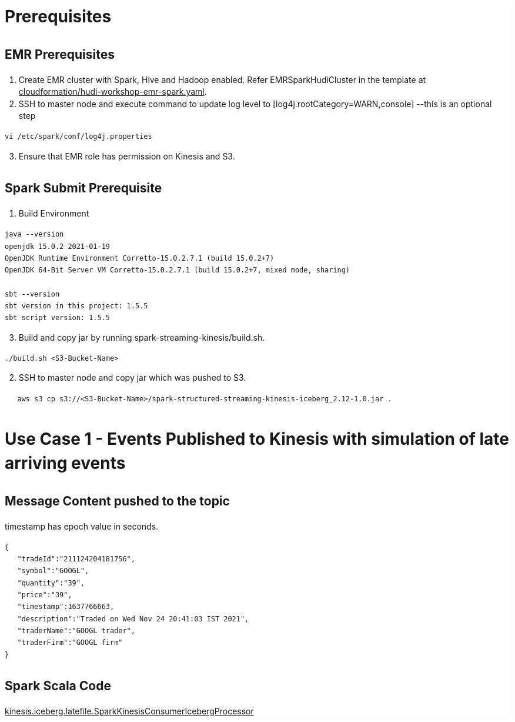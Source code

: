 
# Prerequisites
## EMR Prerequisites
1. Create EMR cluster with Spark, Hive and Hadoop enabled. Refer EMRSparkHudiCluster in the template at [cloudformation/hudi-workshop-emr-spark.yaml](../cloudformation/hudi-workshop-emr-spark.yaml).
2. SSH to master node and execute command to update log level to [log4j.rootCategory=WARN,console] --this is an optional step 

```
vi /etc/spark/conf/log4j.properties 

```
3. Ensure that EMR role has permission on Kinesis and S3. 
## Spark Submit Prerequisite
1.  Build Environment
```
java --version
openjdk 15.0.2 2021-01-19
OpenJDK Runtime Environment Corretto-15.0.2.7.1 (build 15.0.2+7)
OpenJDK 64-Bit Server VM Corretto-15.0.2.7.1 (build 15.0.2+7, mixed mode, sharing)

sbt --version
sbt version in this project: 1.5.5
sbt script version: 1.5.5

```

3. Build and copy jar by running spark-streaming-kinesis/build.sh. 
```
./build.sh <S3-Bucket-Name>
```

2. SSH to master node and copy jar which was pushed to S3.
    
```
   aws s3 cp s3://<S3-Bucket-Name>/spark-structured-streaming-kinesis-iceberg_2.12-1.0.jar .   
```

# Use Case 1 - Events Published to Kinesis with simulation of late arriving events
## Message Content pushed to the topic
timestamp has epoch value in seconds. 

```
{
   "tradeId":"211124204181756",
   "symbol":"GOOGL",
   "quantity":"39",
   "price":"39",
   "timestamp":1637766663,
   "description":"Traded on Wed Nov 24 20:41:03 IST 2021",
   "traderName":"GOOGL trader",
   "traderFirm":"GOOGL firm"
}

```
## Spark Scala Code
[kinesis.iceberg.latefile.SparkKinesisConsumerIcebergProcessor](src/main/scala/kinesis/iceberg/latefile/SparkKinesisConsumerIcebergProcessor.scala)
